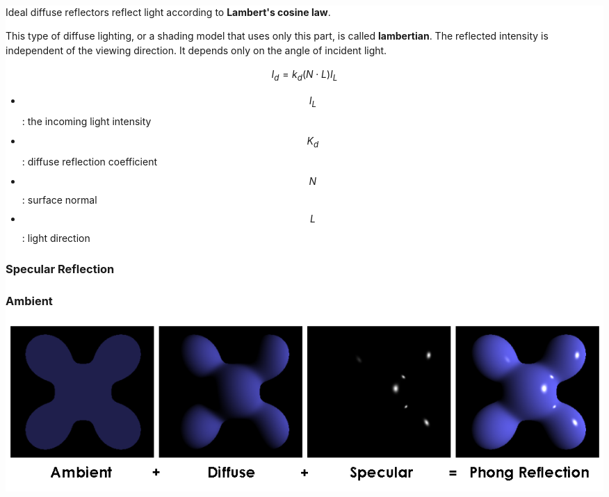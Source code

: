 Ideal diffuse reflectors reflect light according to **Lambert's cosine law**.

This type of diffuse lighting, or a shading model that uses only this part, is called **lambertian**.
The reflected intensity is independent of the viewing direction.
It depends only on the angle of incident light.

$$ I_d = k_d ( N \cdot L ) I_L $$

- $$ I_L $$: the incoming light intensity
- $$ K_d $$: diffuse reflection coefficient
- $$ N $$: surface normal
- $$ L $$: light direction


### Specular Reflection




### Ambient


![phong](16-figure-phong.png)

